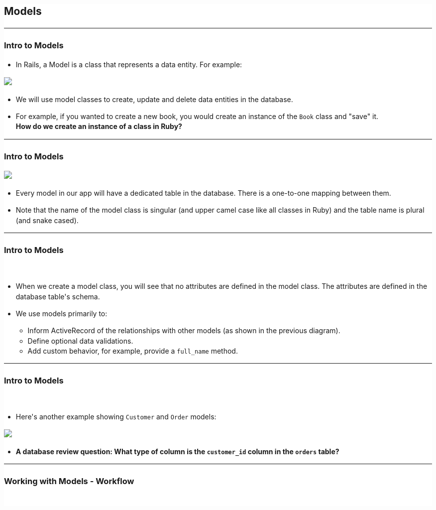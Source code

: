 
## Models

---

### Intro to Models

- In Rails, a Model is a class that represents a data entity. For example:

<img src="http://guides.rubyonrails.org/images/has_many.png" height="300">


- We will use model classes to create, update and delete data entities in the database.

- For example, if you wanted to create a new book, you would create an instance of the `Book` class and "save" it.<br>**How do we create an instance of a class in Ruby?**

---
### Intro to Models

![](http://guides.rubyonrails.org/images/has_many.png)

- Every model in our app will have a dedicated table in the database. There is a one-to-one mapping between them.

- Note that the name of the model class is singular (and upper camel case like all classes in Ruby) and the table name is plural (and snake cased).

---
### Intro to Models
<br>

- When we create a model class, you will see that no attributes are defined in the model class. The attributes are defined in the database table's schema.

- We use models primarily to:
	- Inform ActiveRecord of the relationships with other models (as shown in the previous diagram).
   - Define optional data validations.
   - Add custom behavior, for example, provide a `full_name` method.

---

### Intro to Models
<br>

- Here's another example showing `Customer` and  `Order` models:


![](http://guides.rubyonrails.org/v3.2.21/images/belongs_to.png)

- **A database review question: What type of column is the `customer_id` column in the `orders` table?**

---
### Working with Models - Workflow
<br>
